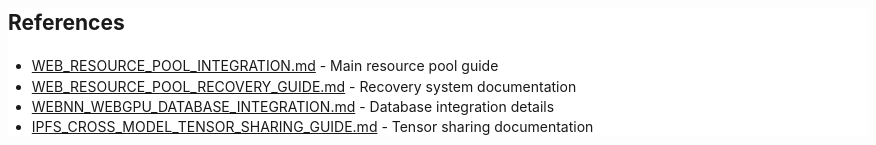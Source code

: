 ## References

- [WEB_RESOURCE_POOL_INTEGRATION.md](WEB_RESOURCE_POOL_INTEGRATION.md) - Main resource pool guide
- [WEB_RESOURCE_POOL_RECOVERY_GUIDE.md](WEB_RESOURCE_POOL_RECOVERY_GUIDE.md) - Recovery system documentation
- [WEBNN_WEBGPU_DATABASE_INTEGRATION.md](WEB_RESOURCE_POOL_DB_INTEGRATION.md) - Database integration details
- [IPFS_CROSS_MODEL_TENSOR_SHARING_GUIDE.md](IPFS_CROSS_MODEL_TENSOR_SHARING_GUIDE.md) - Tensor sharing documentation